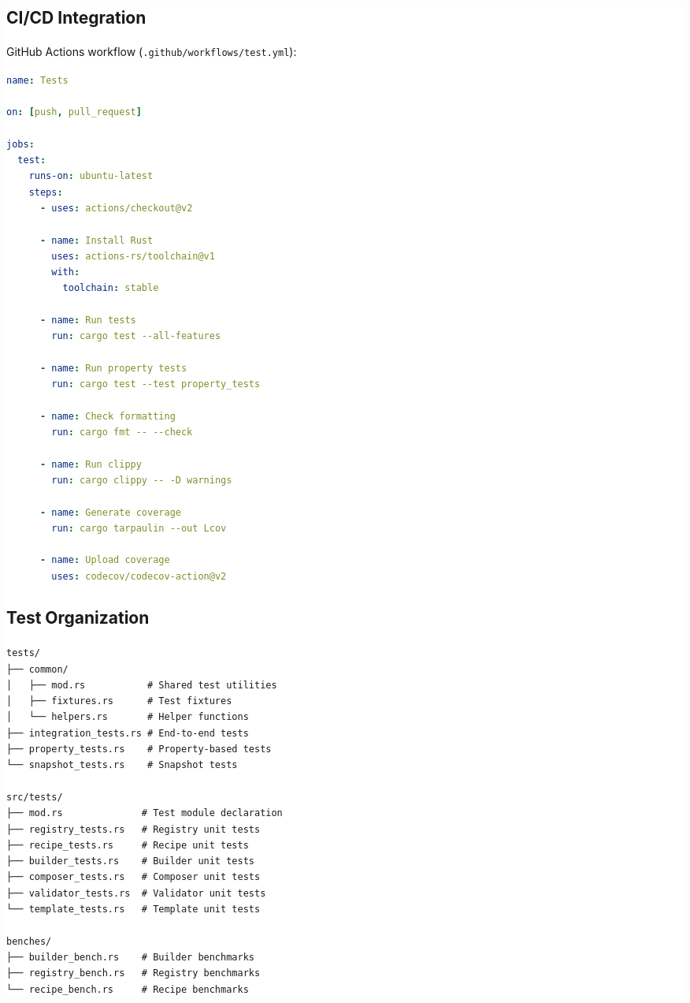 ## CI/CD Integration

GitHub Actions workflow (`.github/workflows/test.yml`):

```yaml
name: Tests

on: [push, pull_request]

jobs:
  test:
    runs-on: ubuntu-latest
    steps:
      - uses: actions/checkout@v2
      
      - name: Install Rust
        uses: actions-rs/toolchain@v1
        with:
          toolchain: stable
          
      - name: Run tests
        run: cargo test --all-features
        
      - name: Run property tests
        run: cargo test --test property_tests
        
      - name: Check formatting
        run: cargo fmt -- --check
        
      - name: Run clippy
        run: cargo clippy -- -D warnings
        
      - name: Generate coverage
        run: cargo tarpaulin --out Lcov
        
      - name: Upload coverage
        uses: codecov/codecov-action@v2
```

## Test Organization

```
tests/
├── common/
│   ├── mod.rs           # Shared test utilities
│   ├── fixtures.rs      # Test fixtures
│   └── helpers.rs       # Helper functions
├── integration_tests.rs # End-to-end tests
├── property_tests.rs    # Property-based tests
└── snapshot_tests.rs    # Snapshot tests

src/tests/
├── mod.rs              # Test module declaration
├── registry_tests.rs   # Registry unit tests
├── recipe_tests.rs     # Recipe unit tests
├── builder_tests.rs    # Builder unit tests
├── composer_tests.rs   # Composer unit tests
├── validator_tests.rs  # Validator unit tests
└── template_tests.rs   # Template unit tests

benches/
├── builder_bench.rs    # Builder benchmarks
├── registry_bench.rs   # Registry benchmarks
└── recipe_bench.rs     # Recipe benchmarks
```